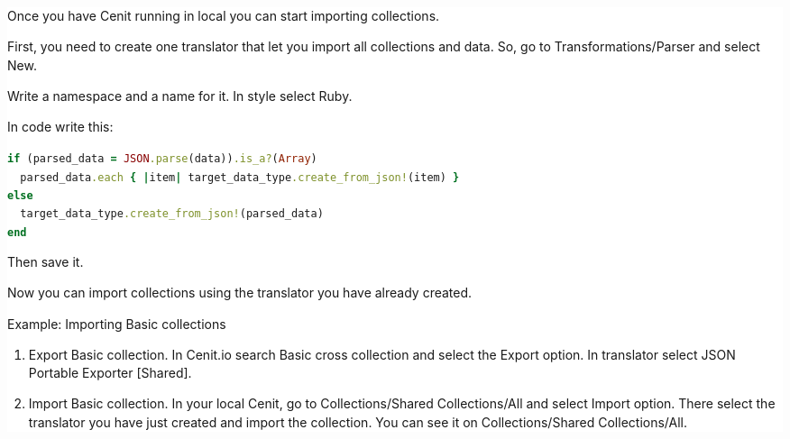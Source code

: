 Once you have Cenit running in local you can start importing collections.

First, you need to create one translator that let you import all collections and data. So, go to Transformations/Parser and select New.

Write a namespace and a name for it. In style select Ruby.

In code write this:

```Ruby
if (parsed_data = JSON.parse(data)).is_a?(Array)
  parsed_data.each { |item| target_data_type.create_from_json!(item) }
else   
  target_data_type.create_from_json!(parsed_data)
end
```

Then save it.

Now you can import collections using the translator you have already created.

Example: Importing Basic collections

1. Export Basic collection. In Cenit.io search Basic cross collection and select the Export option. In translator select JSON Portable Exporter [Shared].

2. Import Basic collection. In your local Cenit, go to Collections/Shared Collections/All and select Import option. There select the translator you have just created and import the collection. You can see it on Collections/Shared Collections/All.